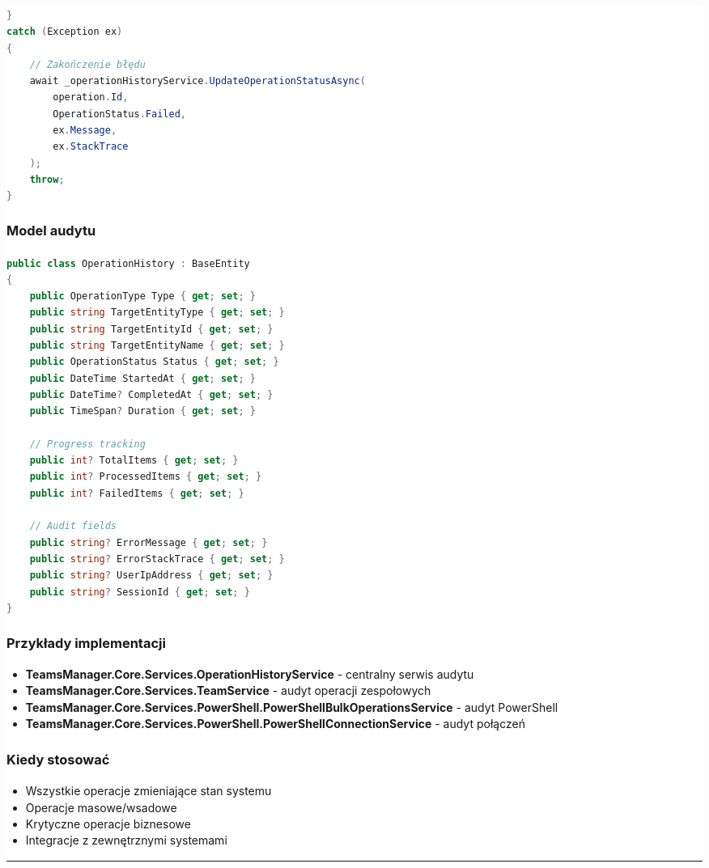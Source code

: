 ```csharp
}
catch (Exception ex)
{
    // Zakończenie błędu
    await _operationHistoryService.UpdateOperationStatusAsync(
        operation.Id,
        OperationStatus.Failed,
        ex.Message,
        ex.StackTrace
    );
    throw;
}
```

### Model audytu
```csharp
public class OperationHistory : BaseEntity
{
    public OperationType Type { get; set; }
    public string TargetEntityType { get; set; }
    public string TargetEntityId { get; set; }
    public string TargetEntityName { get; set; }
    public OperationStatus Status { get; set; }
    public DateTime StartedAt { get; set; }
    public DateTime? CompletedAt { get; set; }
    public TimeSpan? Duration { get; set; }
    
    // Progress tracking
    public int? TotalItems { get; set; }
    public int? ProcessedItems { get; set; }
    public int? FailedItems { get; set; }
    
    // Audit fields
    public string? ErrorMessage { get; set; }
    public string? ErrorStackTrace { get; set; }
    public string? UserIpAddress { get; set; }
    public string? SessionId { get; set; }
}
```

### Przykłady implementacji
- **TeamsManager.Core.Services.OperationHistoryService** - centralny serwis audytu
- **TeamsManager.Core.Services.TeamService** - audyt operacji zespołowych
- **TeamsManager.Core.Services.PowerShell.PowerShellBulkOperationsService** - audyt PowerShell
- **TeamsManager.Core.Services.PowerShell.PowerShellConnectionService** - audyt połączeń

### Kiedy stosować
- Wszystkie operacje zmieniające stan systemu
- Operacje masowe/wsadowe
- Krytyczne operacje biznesowe
- Integracje z zewnętrznymi systemami

---